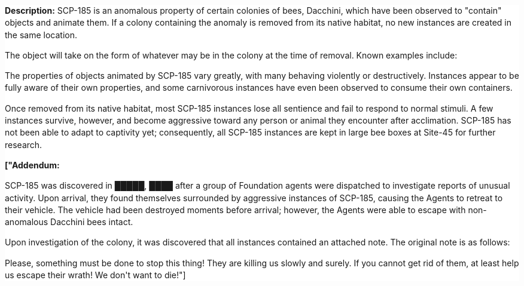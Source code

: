 <p><strong>Description:</strong> SCP-185 is an anomalous property of certain colonies of bees, Dacchini, which have been observed to "contain" objects and animate them. If a colony containing the anomaly is removed from its native habitat, no new instances are created in the same location.</p><p>The object will take on the form of whatever may be in the colony at the time of removal. Known examples include:</p><p>The properties of objects animated by SCP-185 vary greatly, with many behaving violently or destructively. Instances appear to be fully aware of their own properties, and some carnivorous instances have even been observed to consume their own containers.</p><p>Once removed from its native habitat, most SCP-185 instances lose all sentience and fail to respond to normal stimuli. A few instances survive, however, and become aggressive toward any person or animal they encounter after acclimation. SCP-185 has not been able to adapt to captivity yet; consequently, all SCP-185 instances are kept in large bee boxes at Site-45 for further research.</p>
<p> <strong>["Addendum:</strong></p><p>SCP-185 was discovered in █████, ████ after a group of Foundation agents were dispatched to investigate reports of unusual activity. Upon arrival, they found themselves surrounded by aggressive instances of SCP-185, causing the Agents to retreat to their vehicle. The vehicle had been destroyed moments before arrival; however, the Agents were able to escape with non-anomalous Dacchini bees intact.</p><p>Upon investigation of the colony, it was discovered that all instances contained an attached note. The original note is as follows:</p><p>Please, something must be done to stop this thing! They are killing us slowly and surely. If you cannot get rid of them, at least help us escape their wrath! We don't want to die!"]</p>

<div class="footer-wikiwalk-nav">
<div style="text-align: center;">
</div>
</div>
</div>
</div>
</div>